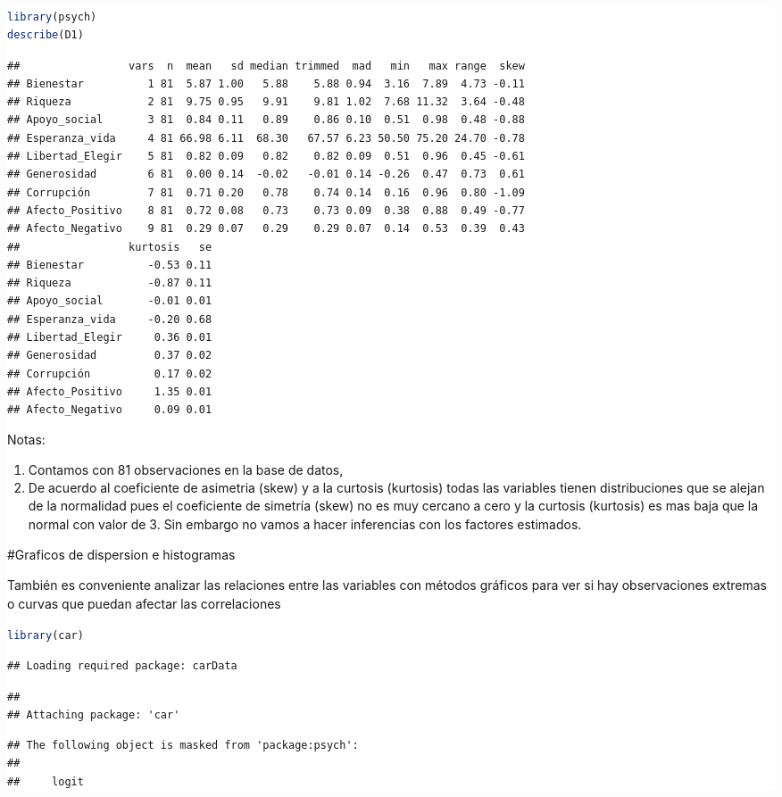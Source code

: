 
```r
library(psych)
describe(D1)
```

```
##                 vars  n  mean   sd median trimmed  mad   min   max range  skew
## Bienestar          1 81  5.87 1.00   5.88    5.88 0.94  3.16  7.89  4.73 -0.11
## Riqueza            2 81  9.75 0.95   9.91    9.81 1.02  7.68 11.32  3.64 -0.48
## Apoyo_social       3 81  0.84 0.11   0.89    0.86 0.10  0.51  0.98  0.48 -0.88
## Esperanza_vida     4 81 66.98 6.11  68.30   67.57 6.23 50.50 75.20 24.70 -0.78
## Libertad_Elegir    5 81  0.82 0.09   0.82    0.82 0.09  0.51  0.96  0.45 -0.61
## Generosidad        6 81  0.00 0.14  -0.02   -0.01 0.14 -0.26  0.47  0.73  0.61
## Corrupción         7 81  0.71 0.20   0.78    0.74 0.14  0.16  0.96  0.80 -1.09
## Afecto_Positivo    8 81  0.72 0.08   0.73    0.73 0.09  0.38  0.88  0.49 -0.77
## Afecto_Negativo    9 81  0.29 0.07   0.29    0.29 0.07  0.14  0.53  0.39  0.43
##                 kurtosis   se
## Bienestar          -0.53 0.11
## Riqueza            -0.87 0.11
## Apoyo_social       -0.01 0.01
## Esperanza_vida     -0.20 0.68
## Libertad_Elegir     0.36 0.01
## Generosidad         0.37 0.02
## Corrupción          0.17 0.02
## Afecto_Positivo     1.35 0.01
## Afecto_Negativo     0.09 0.01
```

Notas: 
1) Contamos con 81 observaciones en la base de datos, 
4) De acuerdo al coeficiente de asimetria (skew) y a la curtosis (kurtosis) todas las variables tienen distribuciones que se alejan de la normalidad pues el coeficiente de simetría (skew) no es muy cercano a cero y la curtosis (kurtosis) es mas baja que la normal con valor de 3. Sin embargo no vamos a hacer inferencias con los factores estimados.


#Graficos de dispersion e histogramas

También es conveniente analizar las relaciones entre las variables con métodos gráficos para ver si hay observaciones extremas o curvas que puedan afectar las correlaciones 


```r
library(car)
```

```
## Loading required package: carData
```

```
## 
## Attaching package: 'car'
```

```
## The following object is masked from 'package:psych':
## 
##     logit
```
